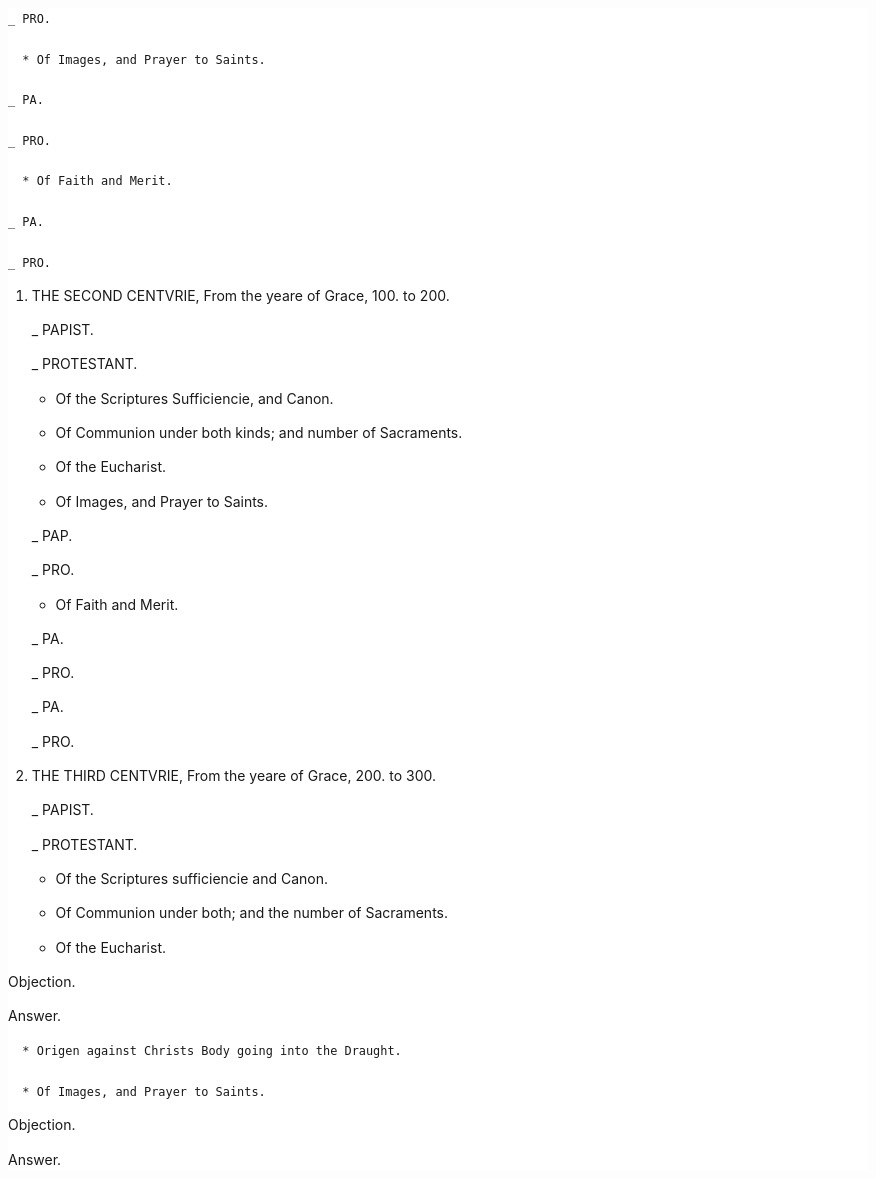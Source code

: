     _ PRO.

      * Of Images, and Prayer to Saints.

    _ PA.

    _ PRO.

      * Of Faith and Merit.

    _ PA.

    _ PRO.

1. THE SECOND CENTVRIE, From the yeare of Grace, 100. to 200.

    _ PAPIST.

    _ PROTESTANT.

      * Of the Scriptures Sufficiencie, and Canon.

      * Of Communion under both kinds; and number of Sacraments.

      * Of the Eucharist.

      * Of Images, and Prayer to Saints.

    _ PAP.

    _ PRO.

      * Of Faith and Merit.

    _ PA.

    _ PRO.

    _ PA.

    _ PRO.

1. THE THIRD CENTVRIE, From the yeare of Grace, 200. to 300.

    _ PAPIST.

    _ PROTESTANT.

      * Of the Scriptures sufficiencie and Canon.

      * Of Communion under both; and the number of Sacraments.

      * Of the Eucharist.

Objection.

Answer.

      * Origen against Christs Body going into the Draught.

      * Of Images, and Prayer to Saints.

Objection.

Answer.

